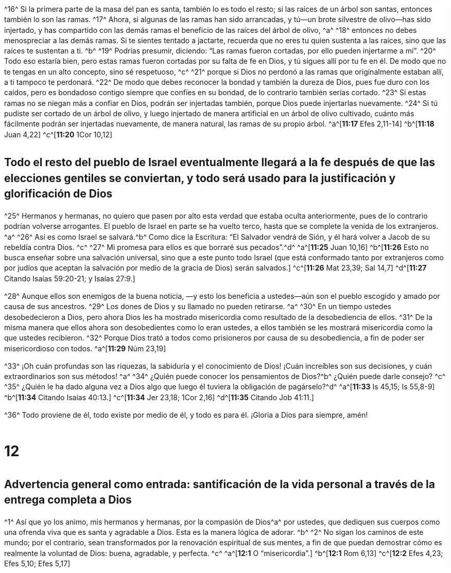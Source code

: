 ^16^ Si la primera parte de la masa del pan es santa, también lo es todo el resto; si las raíces de un árbol son santas, entonces también lo son las ramas. ^17^ Ahora, si algunas de las ramas han sido arrancadas, y tú—un brote silvestre de olivo—has sido injertado, y has compartido con las demás ramas el beneficio de las raíces del árbol de olivo, ^a^ ^18^ entonces no debes menospreciar a las demás ramas. Si te sientes tentado a jactarte, recuerda que no eres tu quien sustenta a las raíces, sino que las raíces te sustentan a ti. ^b^ ^19^ Podrías presumir, diciendo: “Las ramas fueron cortadas, por ello pueden injertarme a mí”. ^20^ Todo eso estaría bien, pero estas ramas fueron cortadas por su falta de fe en Dios, y tú sigues allí por tu fe en él. De modo que no te tengas en un alto concepto, sino sé respetuoso, ^c^ ^21^ porque si Dios no perdonó a las ramas que originalmente estaban allí, a ti tampoco te perdonará. ^22^ De modo que debes reconocer la bondad y también la dureza de Dios, pues fue duro con los caídos, pero es bondadoso contigo siempre que confíes en su bondad, de lo contrario también serías cortado. ^23^ Si estas ramas no se niegan más a confiar en Dios, podrán ser injertadas también, porque Dios puede injertarlas nuevamente. ^24^ Si tú pudiste ser cortado de un árbol de olivo, y luego injertado de manera artificial en un árbol de olivo cultivado, cuánto más fácilmente podrán ser injertadas nuevamente, de manera natural, las ramas de su propio árbol. 
^a^[**11:17** Efes 2,11-14] ^b^[**11:18** Juan 4,22] ^c^[**11:20** 1Cor 10,12]

## Todo el resto del pueblo de Israel eventualmente llegará a la fe después de que las elecciones gentiles se conviertan, y todo será usado para la justificación y glorificación de Dios
^25^ Hermanos y hermanas, no quiero que pasen por alto esta verdad que estaba oculta anteriormente, pues de lo contrario podrían volverse arrogantes. El pueblo de Israel en parte se ha vuelto terco, hasta que se complete la venida de los extranjeros. ^a^ ^26^ Así es como Israel se salvará.^b^ Como dice la Escritura: “El Salvador vendrá de Sión, y él hará volver a Jacob de su rebeldía contra Dios. ^c^ ^27^ Mi promesa para ellos es que borraré sus pecados”.^d^ 
^a^[**11:25** Juan 10,16] ^b^[**11:26** Esto no busca enseñar sobre una salvación universal, sino que a este punto todo Israel (que está conformado tanto por extranjeros como por judíos que aceptan la salvación por medio de la gracia de Dios) serán salvados.] ^c^[**11:26** Mat 23,39; Sal 14,7] ^d^[**11:27** Citando Isaías 59:20-21; y Isaías 27:9.]

^28^ Aunque ellos son enemigos de la buena noticia, —y esto los beneficia a ustedes—aún son el pueblo escogido y amado por causa de sus ancestros. ^29^ Los dones de Dios y su llamado no pueden retirarse. ^a^ ^30^ En un tiempo ustedes desobedecieron a Dios, pero ahora Dios les ha mostrado misericordia como resultado de la desobediencia de ellos. ^31^ De la misma manera que ellos ahora son desobedientes como lo eran ustedes, a ellos también se les mostrará misericordia como la que ustedes recibieron. ^32^ Porque Dios trató a todos como prisioneros por causa de su desobediencia, a fin de poder ser misericordioso con todos. 
^a^[**11:29** Núm 23,19]

^33^ ¡Oh cuán profundas son las riquezas, la sabiduría y el conocimiento de Dios! ¡Cuán increíbles son sus decisiones, y cuán extraordinarios son sus métodos! ^a^ ^34^ ¿Quién puede conocer los pensamientos de Dios?^b^ ¿Quién puede darle consejo? ^c^ ^35^ ¿Quién le ha dado alguna vez a Dios algo que luego él tuviera la obligación de pagárselo?^d^ 
^a^[**11:33** Is 45,15; Is 55,8-9] ^b^[**11:34** Citando Isaías 40:13.] ^c^[**11:34** Jer 23,18; 1Cor 2,16] ^d^[**11:35** Citando Job 41:11.]

^36^ Todo proviene de él, todo existe por medio de él, y todo es para él. ¡Gloria a Dios para siempre, amén!

# 12 
## Advertencia general como entrada: santificación de la vida personal a través de la entrega completa a Dios
^1^ Así que yo los animo, mis hermanos y hermanas, por la compasión de Dios^a^ por ustedes, que dediquen sus cuerpos como una ofrenda viva que es santa y agradable a Dios. Esta es la manera lógica de adorar. ^b^ ^2^ No sigan los caminos de este mundo; por el contrario, sean transformados por la renovación espiritual de sus mentes, a fin de que puedan demostrar cómo es realmente la voluntad de Dios: buena, agradable, y perfecta. ^c^ 
^a^[**12:1** O “misericordia”.] ^b^[**12:1** Rom 6,13] ^c^[**12:2** Efes 4,23; Efes 5,10; Efes 5,17]
